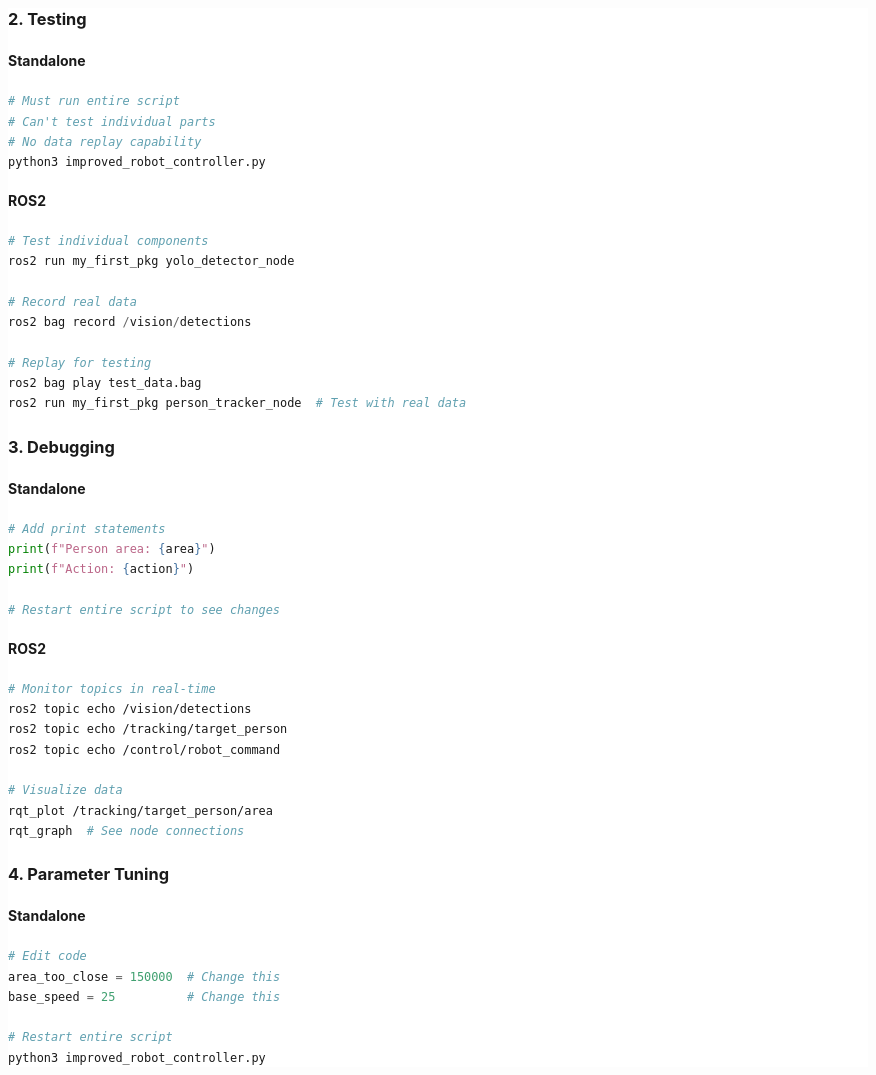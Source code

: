 ### 2. Testing

#### Standalone
```python
# Must run entire script
# Can't test individual parts
# No data replay capability
python3 improved_robot_controller.py
```

#### ROS2
```python
# Test individual components
ros2 run my_first_pkg yolo_detector_node

# Record real data
ros2 bag record /vision/detections

# Replay for testing
ros2 bag play test_data.bag
ros2 run my_first_pkg person_tracker_node  # Test with real data
```

### 3. Debugging

#### Standalone
```python
# Add print statements
print(f"Person area: {area}")
print(f"Action: {action}")

# Restart entire script to see changes
```

#### ROS2
```bash
# Monitor topics in real-time
ros2 topic echo /vision/detections
ros2 topic echo /tracking/target_person
ros2 topic echo /control/robot_command

# Visualize data
rqt_plot /tracking/target_person/area
rqt_graph  # See node connections
```

### 4. Parameter Tuning

#### Standalone
```python
# Edit code
area_too_close = 150000  # Change this
base_speed = 25          # Change this

# Restart entire script
python3 improved_robot_controller.py
```
